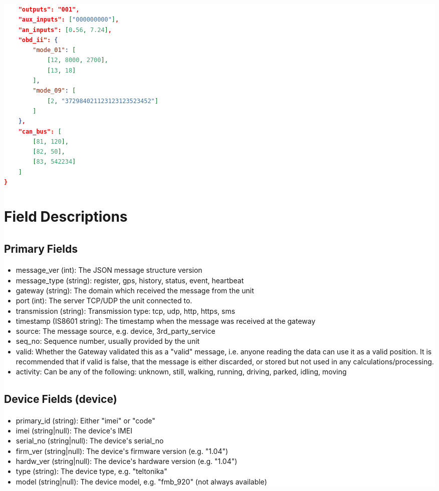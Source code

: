 ```json
    "outputs": "001",
    "aux_inputs": ["000000000"],
    "an_inputs": [0.56, 7.24],
    "obd_ii": {
        "mode_01": [
            [12, 8000, 2700],
            [13, 18]
        ],
        "mode_09": [
            [2, "372984021123123123523452"]
        ]
    },
    "can_bus": [
        [81, 120],
        [82, 50],
        [83, 542234]
    ]
}
```

# Field Descriptions

## Primary Fields

* message_ver (int): The JSON message structure version
* message_type (string): register, gps, history, status, event, heartbeat
* gateway (string): The domain which received the message from the unit
* port (int): The server TCP/UDP the unit connected to.
* transmission (string): Transmission type: tcp, udp, http, https, sms
* timestamp (IS8601 string): The timestamp when the message was received at the gateway
* source: The message source, e.g. device, 3rd_party_service
* seq_no: Sequence number, usually provided by the unit
* valid: Whether the Gateway validated this as a "valid" message, i.e.
  anyone reading the data can use it as a valid position. It is recommended
  that if valid is false, that the message is either discarded, or
  stored but not used in any calculations/processing.
* activity: Can be any of the following: unknown, still, walking,
  running, driving, parked, idling, moving

## Device Fields (device)

* primary_id (string): Either "imei" or "code"
* imei (string|null): The device's IMEI
* serial_no (string|null): The device's serial_no
* firm_ver (string|null): The device's firmware version (e.g. "1.04")
* hardw_ver (string|null): The device's hardware version (e.g. "1.04")
* type (string): The device type, e.g. "teltonika"
* model (string|null): The device model, e.g. "fmb_920" (not always available)
